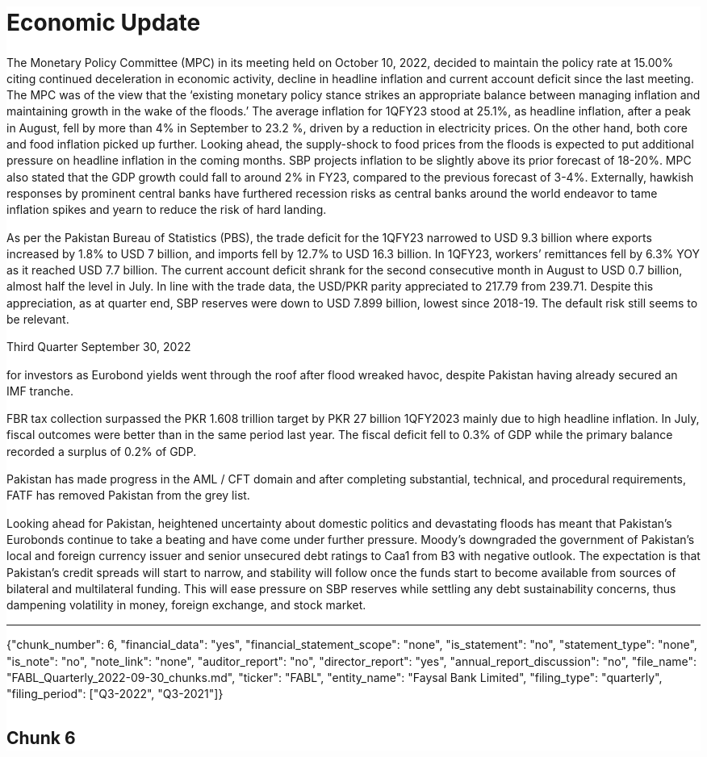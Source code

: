 
# Economic Update

The Monetary Policy Committee (MPC) in its meeting held on October 10, 2022, decided to maintain the policy rate at 15.00% citing continued deceleration in economic activity, decline in headline inflation and current account deficit since the last meeting. The MPC was of the view that the ‘existing monetary policy stance strikes an appropriate balance between managing inflation and maintaining growth in the wake of the floods.’ The average inflation for 1QFY23 stood at 25.1%, as headline inflation, after a peak in August, fell by more than 4% in September to 23.2 %, driven by a reduction in electricity prices. On the other hand, both core and food inflation picked up further. Looking ahead, the supply-shock to food prices from the floods is expected to put additional pressure on headline inflation in the coming months. SBP projects inflation to be slightly above its prior forecast of 18-20%. MPC also stated that the GDP growth could fall to around 2% in FY23, compared to the previous forecast of 3-4%. Externally, hawkish responses by prominent central banks have furthered recession risks as central banks around the world endeavor to tame inflation spikes and yearn to reduce the risk of hard landing.

As per the Pakistan Bureau of Statistics (PBS), the trade deficit for the 1QFY23 narrowed to USD 9.3 billion where exports increased by 1.8% to USD 7 billion, and imports fell by 12.7% to USD 16.3 billion. In 1QFY23, workers’ remittances fell by 6.3% YOY as it reached USD 7.7 billion. The current account deficit shrank for the second consecutive month in August to USD 0.7 billion, almost half the level in July. In line with the trade data, the USD/PKR parity appreciated to 217.79 from 239.71. Despite this appreciation, as at quarter end, SBP reserves were down to USD 7.899 billion, lowest since 2018-19. The default risk still seems to be relevant.

Third Quarter  September 30, 2022


for investors as Eurobond yields went through the roof after flood wreaked havoc, despite Pakistan having already secured an IMF tranche.

FBR tax collection surpassed the PKR 1.608 trillion target by PKR 27 billion 1QFY2023 mainly due to high headline inflation. In July, fiscal outcomes were better than in the same period last year. The fiscal deficit fell to 0.3% of GDP while the primary balance recorded a surplus of 0.2% of GDP.

Pakistan has made progress in the AML / CFT domain and after completing substantial, technical, and procedural requirements, FATF has removed Pakistan from the grey list.

Looking ahead for Pakistan, heightened uncertainty about domestic politics and devastating floods has meant that Pakistan’s Eurobonds continue to take a beating and have come under further pressure. Moody’s downgraded the government of Pakistan’s local and foreign currency issuer and senior unsecured debt ratings to Caa1 from B3 with negative outlook. The expectation is that Pakistan’s credit spreads will start to narrow, and stability will follow once the funds start to become available from sources of bilateral and multilateral funding. This will ease pressure on SBP reserves while settling any debt sustainability concerns, thus dampening volatility in money, foreign exchange, and stock market.

---

{"chunk_number": 6, "financial_data": "yes", "financial_statement_scope": "none", "is_statement": "no", "statement_type": "none", "is_note": "no", "note_link": "none", "auditor_report": "no", "director_report": "yes", "annual_report_discussion": "no", "file_name": "FABL_Quarterly_2022-09-30_chunks.md", "ticker": "FABL", "entity_name": "Faysal Bank Limited", "filing_type": "quarterly", "filing_period": ["Q3-2022", "Q3-2021"]}
## Chunk 6
